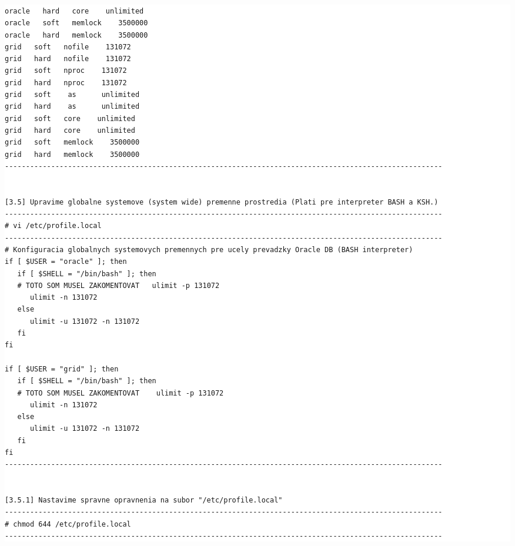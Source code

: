     oracle   hard   core    unlimited
    oracle   soft   memlock    3500000
    oracle   hard   memlock    3500000
    grid   soft   nofile    131072
    grid   hard   nofile    131072
    grid   soft   nproc    131072
    grid   hard   nproc    131072
    grid   soft    as      unlimited
    grid   hard    as      unlimited
    grid   soft   core    unlimited
    grid   hard   core    unlimited
    grid   soft   memlock    3500000
    grid   hard   memlock    3500000
    --------------------------------------------------------------------------------------------------------


    [3.5] Upravime globalne systemove (system wide) premenne prostredia (Plati pre interpreter BASH a KSH.)
    --------------------------------------------------------------------------------------------------------
    # vi /etc/profile.local
    --------------------------------------------------------------------------------------------------------
    # Konfiguracia globalnych systemovych premennych pre ucely prevadzky Oracle DB (BASH interpreter)
    if [ $USER = "oracle" ]; then
       if [ $SHELL = "/bin/bash" ]; then
       # TOTO SOM MUSEL ZAKOMENTOVAT   ulimit -p 131072
          ulimit -n 131072
       else
          ulimit -u 131072 -n 131072
       fi
    fi

    if [ $USER = "grid" ]; then
       if [ $SHELL = "/bin/bash" ]; then
       # TOTO SOM MUSEL ZAKOMENTOVAT    ulimit -p 131072
          ulimit -n 131072
       else
          ulimit -u 131072 -n 131072
       fi
    fi
    --------------------------------------------------------------------------------------------------------


    [3.5.1] Nastavime spravne opravnenia na subor "/etc/profile.local"
    --------------------------------------------------------------------------------------------------------
    # chmod 644 /etc/profile.local
    --------------------------------------------------------------------------------------------------------
